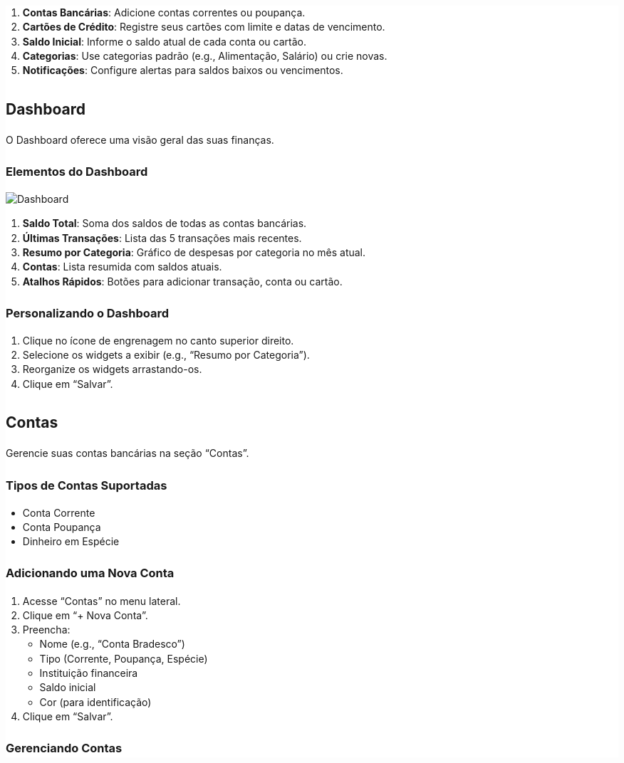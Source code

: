 1. **Contas Bancárias**: Adicione contas correntes ou poupança.
2. **Cartões de Crédito**: Registre seus cartões com limite e datas de vencimento.
3. **Saldo Inicial**: Informe o saldo atual de cada conta ou cartão.
4. **Categorias**: Use categorias padrão (e.g., Alimentação, Salário) ou crie novas.
5. **Notificações**: Configure alertas para saldos baixos ou vencimentos.

## Dashboard

O Dashboard oferece uma visão geral das suas finanças.

### Elementos do Dashboard

![Dashboard](./screenshots/dashboard.png)

1. **Saldo Total**: Soma dos saldos de todas as contas bancárias.
2. **Últimas Transações**: Lista das 5 transações mais recentes.
3. **Resumo por Categoria**: Gráfico de despesas por categoria no mês atual.
4. **Contas**: Lista resumida com saldos atuais.
5. **Atalhos Rápidos**: Botões para adicionar transação, conta ou cartão.

### Personalizando o Dashboard

1. Clique no ícone de engrenagem no canto superior direito.
2. Selecione os widgets a exibir (e.g., “Resumo por Categoria”).
3. Reorganize os widgets arrastando-os.
4. Clique em “Salvar”.

## Contas

Gerencie suas contas bancárias na seção “Contas”.

### Tipos de Contas Suportadas

- Conta Corrente
- Conta Poupança
- Dinheiro em Espécie

### Adicionando uma Nova Conta

1. Acesse “Contas” no menu lateral.
2. Clique em “+ Nova Conta”.
3. Preencha:
   - Nome (e.g., “Conta Bradesco”)
   - Tipo (Corrente, Poupança, Espécie)
   - Instituição financeira
   - Saldo inicial
   - Cor (para identificação)
4. Clique em “Salvar”.

### Gerenciando Contas
